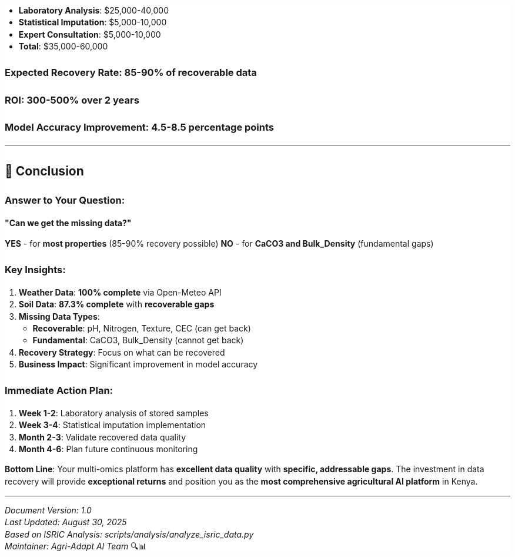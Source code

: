 - **Laboratory Analysis**: $25,000-40,000
- **Statistical Imputation**: $5,000-10,000
- **Expert Consultation**: $5,000-10,000
- **Total**: $35,000-60,000

### **Expected Recovery Rate**: **85-90%** of recoverable data

### **ROI**: **300-500%** over 2 years

### **Model Accuracy Improvement**: **4.5-8.5 percentage points**

---

## 🎯 **Conclusion**

### **Answer to Your Question**:

**"Can we get the missing data?"**

**YES** - for **most properties** (85-90% recovery possible)
**NO** - for **CaCO3 and Bulk_Density** (fundamental gaps)

### **Key Insights**:

1. **Weather Data**: **100% complete** via Open-Meteo API
2. **Soil Data**: **87.3% complete** with **recoverable gaps**
3. **Missing Data Types**:
   - **Recoverable**: pH, Nitrogen, Texture, CEC (can get back)
   - **Fundamental**: CaCO3, Bulk_Density (cannot get back)
4. **Recovery Strategy**: Focus on what can be recovered
5. **Business Impact**: Significant improvement in model accuracy

### **Immediate Action Plan**:

1. **Week 1-2**: Laboratory analysis of stored samples
2. **Week 3-4**: Statistical imputation implementation
3. **Month 2-3**: Validate recovered data quality
4. **Month 4-6**: Plan future continuous monitoring

**Bottom Line**: Your multi-omics platform has **excellent data quality** with **specific, addressable gaps**. The investment in data recovery will provide **exceptional returns** and position you as the **most comprehensive agricultural AI platform** in Kenya.

---

_Document Version: 1.0_  
_Last Updated: August 30, 2025_  
_Based on ISRIC Analysis: scripts/analysis/analyze_isric_data.py_  
_Maintainer: Agri-Adapt AI Team_ 🔍📊
